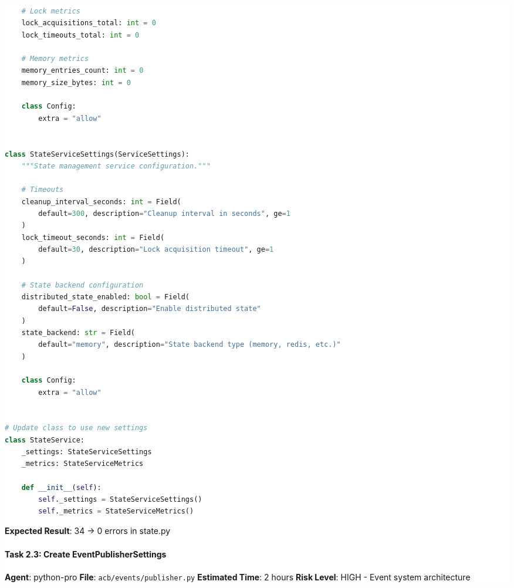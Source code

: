 ```python
    # Lock metrics
    lock_acquisitions_total: int = 0
    lock_timeouts_total: int = 0

    # Memory metrics
    memory_entries_count: int = 0
    memory_size_bytes: int = 0

    class Config:
        extra = "allow"


class StateServiceSettings(ServiceSettings):
    """State management service configuration."""

    # Timeouts
    cleanup_interval_seconds: int = Field(
        default=300, description="Cleanup interval in seconds", ge=1
    )
    lock_timeout_seconds: int = Field(
        default=30, description="Lock acquisition timeout", ge=1
    )

    # State backend configuration
    distributed_state_enabled: bool = Field(
        default=False, description="Enable distributed state"
    )
    state_backend: str = Field(
        default="memory", description="State backend type (memory, redis, etc.)"
    )

    class Config:
        extra = "allow"


# Update class to use new settings
class StateService:
    _settings: StateServiceSettings
    _metrics: StateServiceMetrics

    def __init__(self):
        self._settings = StateServiceSettings()
        self._metrics = StateServiceMetrics()
```

**Expected Result**: 34 → 0 errors in state.py

#### Task 2.3: Create EventPublisherSettings

**Agent**: python-pro
**File**: `acb/events/publisher.py`
**Estimated Time**: 2 hours
**Risk Level**: HIGH - Event system architecture
